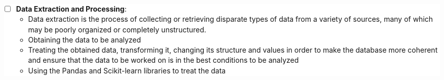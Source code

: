 - [ ] **Data Extraction and Processing**:
   - Data extraction is the process of collecting or retrieving disparate types of data from a variety of sources, many of which may be poorly organized or completely unstructured.
   - Obtaining the data to be analyzed
   - Treating the obtained data, transforming it, changing its structure and values in order to make the database more coherent and ensure that the data to be worked on is in the best conditions to be analyzed
   - Using the Pandas and Scikit-learn libraries to treat the data
